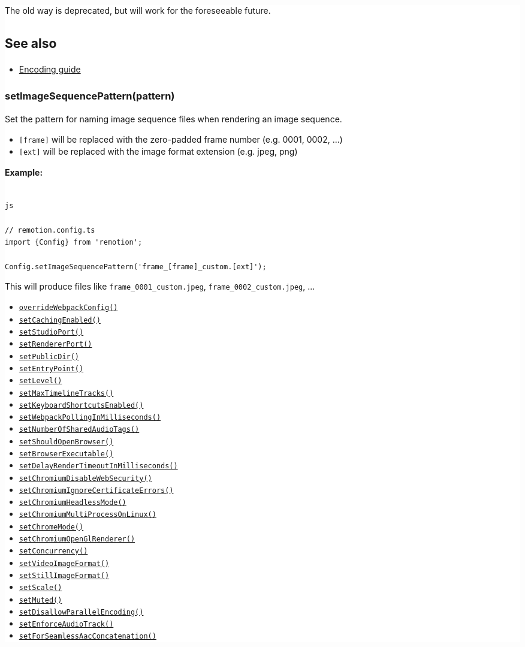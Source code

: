 The old way is deprecated, but will work for the foreseeable future.

## See also [​](https://www.remotion.dev/docs/config\#see-also "Direct link to See also")

- [Encoding guide](https://www.remotion.dev/docs/encoding)

### setImageSequencePattern(pattern) [​](https://www.remotion.dev/docs/config\#setimagesequencepatternpattern "Direct link to setImageSequencePattern(pattern)")

Set the pattern for naming image sequence files when rendering an image sequence.

- `[frame]` will be replaced with the zero-padded frame number (e.g. 0001, 0002, ...)
- `[ext]` will be replaced with the image format extension (e.g. jpeg, png)

**Example:**

```

js

// remotion.config.ts
import {Config} from 'remotion';

Config.setImageSequencePattern('frame_[frame]_custom.[ext]');
```

This will produce files like `frame_0001_custom.jpeg`, `frame_0002_custom.jpeg`, ...

- [`overrideWebpackConfig()`](https://www.remotion.dev/docs/config#overridewebpackconfig)
- [`setCachingEnabled()`](https://www.remotion.dev/docs/config#setcachingenabled)
- [`setStudioPort()`](https://www.remotion.dev/docs/config#setstudioport)
- [`setRendererPort()`](https://www.remotion.dev/docs/config#setrendererport)
- [`setPublicDir()`](https://www.remotion.dev/docs/config#setpublicdir)
- [`setEntryPoint()`](https://www.remotion.dev/docs/config#setentrypoint)
- [`setLevel()`](https://www.remotion.dev/docs/config#setlevel)
- [`setMaxTimelineTracks()`](https://www.remotion.dev/docs/config#setmaxtimelinetracks)
- [`setKeyboardShortcutsEnabled()`](https://www.remotion.dev/docs/config#setkeyboardshortcutsenabled)
- [`setWebpackPollingInMilliseconds()`](https://www.remotion.dev/docs/config#setwebpackpollinginmilliseconds)
- [`setNumberOfSharedAudioTags()`](https://www.remotion.dev/docs/config#setnumberofsharedaudiotags)
- [`setShouldOpenBrowser()`](https://www.remotion.dev/docs/config#setshouldopenbrowser)
- [`setBrowserExecutable()`](https://www.remotion.dev/docs/config#setbrowserexecutable)
- [`setDelayRenderTimeoutInMilliseconds()`](https://www.remotion.dev/docs/config#setdelayrendertimeoutinmilliseconds)
- [`setChromiumDisableWebSecurity()`](https://www.remotion.dev/docs/config#setchromiumdisablewebsecurity)
- [`setChromiumIgnoreCertificateErrors()`](https://www.remotion.dev/docs/config#setchromiumignorecertificateerrors)
- [`setChromiumHeadlessMode()`](https://www.remotion.dev/docs/config#setchromiumheadlessmode)
- [`setChromiumMultiProcessOnLinux()`](https://www.remotion.dev/docs/config#setchromiummultiprocessonlinux)
- [`setChromeMode()`](https://www.remotion.dev/docs/config#setchromemode)
- [`setChromiumOpenGlRenderer()`](https://www.remotion.dev/docs/config#setchromiumopenglrenderer)
- [`setConcurrency()`](https://www.remotion.dev/docs/config#setconcurrency)
- [`setVideoImageFormat()`](https://www.remotion.dev/docs/config#setvideoimageformat)
- [`setStillImageFormat()`](https://www.remotion.dev/docs/config#setstillimageformat)
- [`setScale()`](https://www.remotion.dev/docs/config#setscale)
- [`setMuted()`](https://www.remotion.dev/docs/config#setmuted)
- [`setDisallowParallelEncoding()`](https://www.remotion.dev/docs/config#setdisallowparallelencoding)
- [`setEnforceAudioTrack()`](https://www.remotion.dev/docs/config#setenforceaudiotrack)
- [`setForSeamlessAacConcatenation()`](https://www.remotion.dev/docs/config#setforseamlessaacconcatenation)